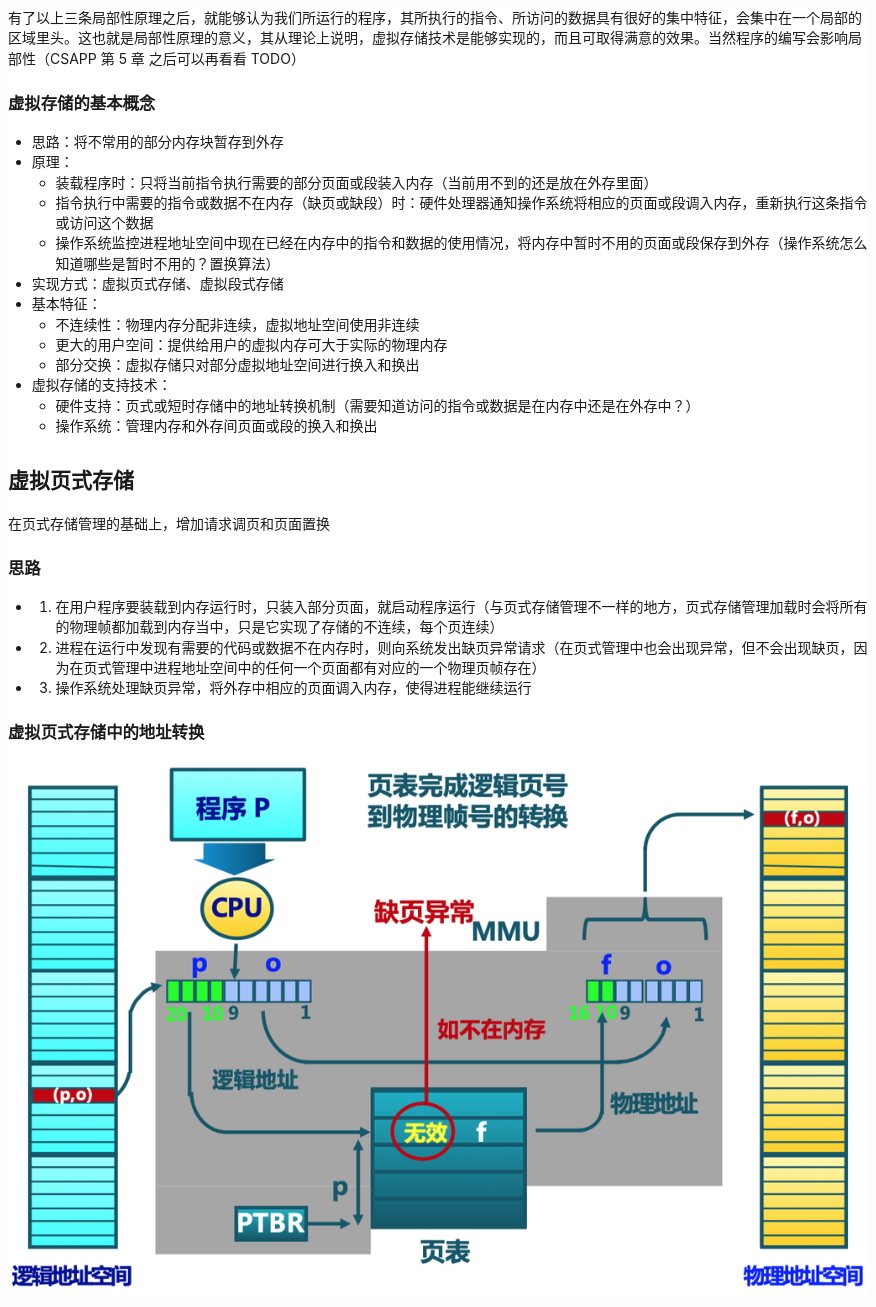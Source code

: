 有了以上三条局部性原理之后，就能够认为我们所运行的程序，其所执行的指令、所访问的数据具有很好的集中特征，会集中在一个局部的区域里头。这也就是局部性原理的意义，其从理论上说明，虚拟存储技术是能够实现的，而且可取得满意的效果。当然程序的编写会影响局部性（CSAPP 第 5 章 之后可以再看看 TODO）

### 虚拟存储的基本概念

- 思路：将不常用的部分内存块暂存到外存
- 原理：
  - 装载程序时：只将当前指令执行需要的部分页面或段装入内存（当前用不到的还是放在外存里面）
  - 指令执行中需要的指令或数据不在内存（缺页或缺段）时：硬件处理器通知操作系统将相应的页面或段调入内存，重新执行这条指令或访问这个数据
  - 操作系统监控进程地址空间中现在已经在内存中的指令和数据的使用情况，将内存中暂时不用的页面或段保存到外存（操作系统怎么知道哪些是暂时不用的？置换算法）
- 实现方式：虚拟页式存储、虚拟段式存储
- 基本特征：
  - 不连续性：物理内存分配非连续，虚拟地址空间使用非连续
  - 更大的用户空间：提供给用户的虚拟内存可大于实际的物理内存
  - 部分交换：虚拟存储只对部分虚拟地址空间进行换入和换出
- 虚拟存储的支持技术：
  - 硬件支持：页式或短时存储中的地址转换机制（需要知道访问的指令或数据是在内存中还是在外存中？）
  - 操作系统：管理内存和外存间页面或段的换入和换出

## 虚拟页式存储

在页式存储管理的基础上，增加请求调页和页面置换

### 思路

- 1) 在用户程序要装载到内存运行时，只装入部分页面，就启动程序运行（与页式存储管理不一样的地方，页式存储管理加载时会将所有的物理帧都加载到内存当中，只是它实现了存储的不连续，每个页连续）
- 2) 进程在运行中发现有需要的代码或数据不在内存时，则向系统发出缺页异常请求（在页式管理中也会出现异常，但不会出现缺页，因为在页式管理中进程地址空间中的任何一个页面都有对应的一个物理页帧存在）
- 3) 操作系统处理缺页异常，将外存中相应的页面调入内存，使得进程能继续运行

### 虚拟页式存储中的地址转换

![virtural-memory-pt](images/virtural-memory-pt.png)
